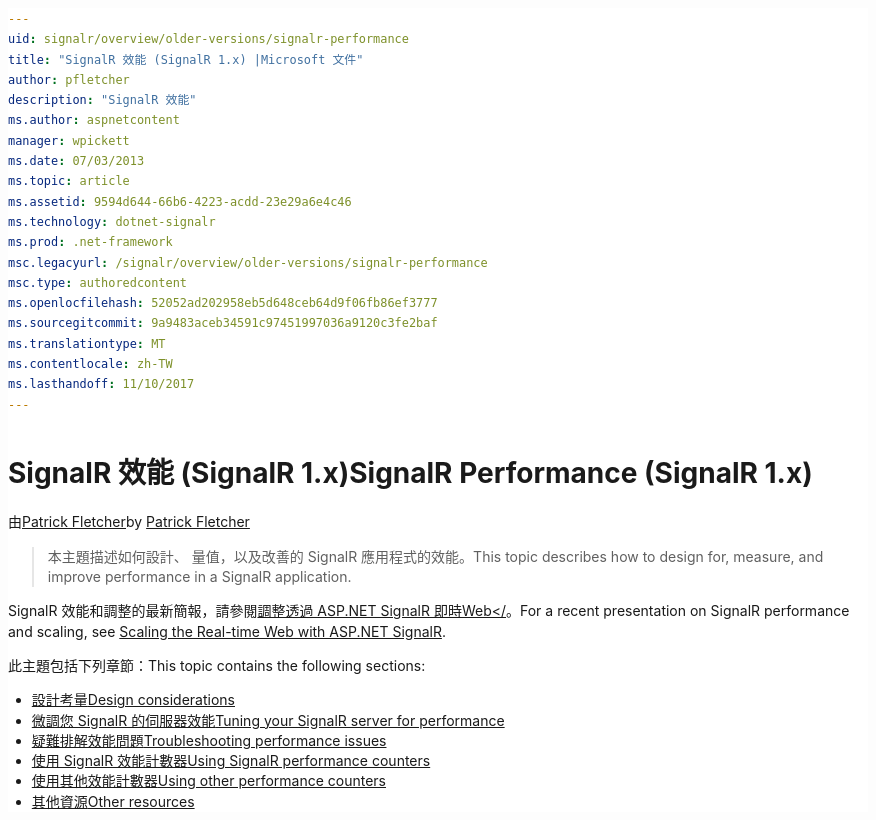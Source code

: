 ```yaml
---
uid: signalr/overview/older-versions/signalr-performance
title: "SignalR 效能 (SignalR 1.x) |Microsoft 文件"
author: pfletcher
description: "SignalR 效能"
ms.author: aspnetcontent
manager: wpickett
ms.date: 07/03/2013
ms.topic: article
ms.assetid: 9594d644-66b6-4223-acdd-23e29a6e4c46
ms.technology: dotnet-signalr
ms.prod: .net-framework
msc.legacyurl: /signalr/overview/older-versions/signalr-performance
msc.type: authoredcontent
ms.openlocfilehash: 52052ad202958eb5d648ceb64d9f06fb86ef3777
ms.sourcegitcommit: 9a9483aceb34591c97451997036a9120c3fe2baf
ms.translationtype: MT
ms.contentlocale: zh-TW
ms.lasthandoff: 11/10/2017
---
```

<a name="signalr-performance-signalr-1x"></a><span data-ttu-id="73c2e-103">SignalR 效能 (SignalR 1.x)</span><span class="sxs-lookup"><span data-stu-id="73c2e-103">SignalR Performance (SignalR 1.x)</span></span>
====================
<span data-ttu-id="73c2e-104">由[Patrick Fletcher](https://github.com/pfletcher)</span><span class="sxs-lookup"><span data-stu-id="73c2e-104">by [Patrick Fletcher](https://github.com/pfletcher)</span></span>

> <span data-ttu-id="73c2e-105">本主題描述如何設計、 量值，以及改善的 SignalR 應用程式的效能。</span><span class="sxs-lookup"><span data-stu-id="73c2e-105">This topic describes how to design for, measure, and improve performance in a SignalR application.</span></span>


<span data-ttu-id="73c2e-106">SignalR 效能和調整的最新簡報，請參閱[調整透過 ASP.NET SignalR 即時Web</](https://channel9.msdn.com/Events/Build/2013/3-502)。</span><span class="sxs-lookup"><span data-stu-id="73c2e-106">For a recent presentation on SignalR performance and scaling, see [Scaling the Real-time Web with ASP.NET SignalR](https://channel9.msdn.com/Events/Build/2013/3-502).</span></span>

<span data-ttu-id="73c2e-107">此主題包括下列章節：</span><span class="sxs-lookup"><span data-stu-id="73c2e-107">This topic contains the following sections:</span></span>

- [<span data-ttu-id="73c2e-108">設計考量</span><span class="sxs-lookup"><span data-stu-id="73c2e-108">Design considerations</span></span>](#design)
- [<span data-ttu-id="73c2e-109">微調您 SignalR 的伺服器效能</span><span class="sxs-lookup"><span data-stu-id="73c2e-109">Tuning your SignalR server for performance</span></span>](#tuning)
- [<span data-ttu-id="73c2e-110">疑難排解效能問題</span><span class="sxs-lookup"><span data-stu-id="73c2e-110">Troubleshooting performance issues</span></span>](#troubleshooting)
- [<span data-ttu-id="73c2e-111">使用 SignalR 效能計數器</span><span class="sxs-lookup"><span data-stu-id="73c2e-111">Using SignalR performance counters</span></span>](#perfcounters)
- [<span data-ttu-id="73c2e-112">使用其他效能計數器</span><span class="sxs-lookup"><span data-stu-id="73c2e-112">Using other performance counters</span></span>](#othercounters)
- [<span data-ttu-id="73c2e-113">其他資源</span><span class="sxs-lookup"><span data-stu-id="73c2e-113">Other resources</span></span>](#otherresources)
